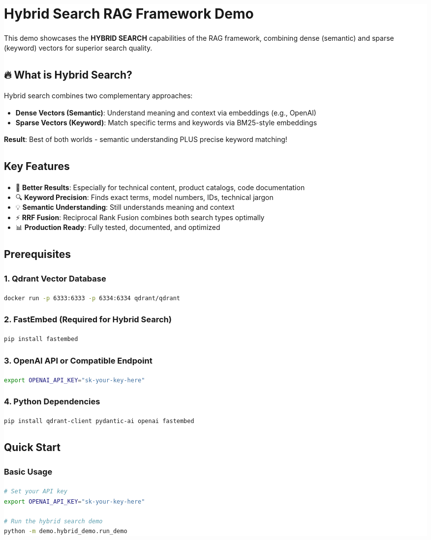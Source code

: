 # Hybrid Search RAG Framework Demo

This demo showcases the **HYBRID SEARCH** capabilities of the RAG framework, combining dense (semantic) and sparse (keyword) vectors for superior search quality.

## 🔥 What is Hybrid Search?

Hybrid search combines two complementary approaches:

- **Dense Vectors (Semantic)**: Understand meaning and context via embeddings (e.g., OpenAI)
- **Sparse Vectors (Keyword)**: Match specific terms and keywords via BM25-style embeddings

**Result**: Best of both worlds - semantic understanding PLUS precise keyword matching!

## Key Features

- 🎯 **Better Results**: Especially for technical content, product catalogs, code documentation
- 🔍 **Keyword Precision**: Finds exact terms, model numbers, IDs, technical jargon
- 💡 **Semantic Understanding**: Still understands meaning and context
- ⚡ **RRF Fusion**: Reciprocal Rank Fusion combines both search types optimally
- 📊 **Production Ready**: Fully tested, documented, and optimized

## Prerequisites

### 1. Qdrant Vector Database
```bash
docker run -p 6333:6333 -p 6334:6334 qdrant/qdrant
```

### 2. FastEmbed (Required for Hybrid Search)
```bash
pip install fastembed
```

### 3. OpenAI API or Compatible Endpoint
```bash
export OPENAI_API_KEY="sk-your-key-here"
```

### 4. Python Dependencies
```bash
pip install qdrant-client pydantic-ai openai fastembed
```

## Quick Start

### Basic Usage

```bash
# Set your API key
export OPENAI_API_KEY="sk-your-key-here"

# Run the hybrid search demo
python -m demo.hybrid_demo.run_demo
```
